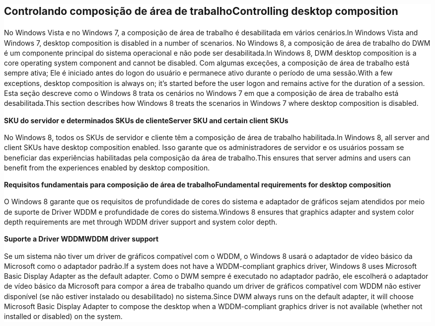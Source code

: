 ## <a name="controlling-desktop-composition"></a><span data-ttu-id="4d76d-124">Controlando composição de área de trabalho</span><span class="sxs-lookup"><span data-stu-id="4d76d-124">Controlling desktop composition</span></span>

<span data-ttu-id="4d76d-125">No Windows Vista e no Windows 7, a composição de área de trabalho é desabilitada em vários cenários.</span><span class="sxs-lookup"><span data-stu-id="4d76d-125">In Windows Vista and Windows 7, desktop composition is disabled in a number of scenarios.</span></span> <span data-ttu-id="4d76d-126">No Windows 8, a composição de área de trabalho do DWM é um componente principal do sistema operacional e não pode ser desabilitada.</span><span class="sxs-lookup"><span data-stu-id="4d76d-126">In Windows 8, DWM desktop composition is a core operating system component and cannot be disabled.</span></span> <span data-ttu-id="4d76d-127">Com algumas exceções, a composição de área de trabalho está sempre ativa; Ele é iniciado antes do logon do usuário e permanece ativo durante o período de uma sessão.</span><span class="sxs-lookup"><span data-stu-id="4d76d-127">With a few exceptions, desktop composition is always on; it’s started before the user logon and remains active for the duration of a session.</span></span> <span data-ttu-id="4d76d-128">Esta seção descreve como o Windows 8 trata os cenários no Windows 7 em que a composição de área de trabalho está desabilitada.</span><span class="sxs-lookup"><span data-stu-id="4d76d-128">This section describes how Windows 8 treats the scenarios in Windows 7 where desktop composition is disabled.</span></span>

<span data-ttu-id="4d76d-129">**SKU do servidor e determinados SKUs de cliente**</span><span class="sxs-lookup"><span data-stu-id="4d76d-129">**Server SKU and certain client SKUs**</span></span>

<span data-ttu-id="4d76d-130">No Windows 8, todos os SKUs de servidor e cliente têm a composição de área de trabalho habilitada.</span><span class="sxs-lookup"><span data-stu-id="4d76d-130">In Windows 8, all server and client SKUs have desktop composition enabled.</span></span> <span data-ttu-id="4d76d-131">Isso garante que os administradores de servidor e os usuários possam se beneficiar das experiências habilitadas pela composição da área de trabalho.</span><span class="sxs-lookup"><span data-stu-id="4d76d-131">This ensures that server admins and users can benefit from the experiences enabled by desktop composition.</span></span>

<span data-ttu-id="4d76d-132">**Requisitos fundamentais para composição de área de trabalho**</span><span class="sxs-lookup"><span data-stu-id="4d76d-132">**Fundamental requirements for desktop composition**</span></span>

<span data-ttu-id="4d76d-133">O Windows 8 garante que os requisitos de profundidade de cores do sistema e adaptador de gráficos sejam atendidos por meio de suporte de Driver WDDM e profundidade de cores do sistema.</span><span class="sxs-lookup"><span data-stu-id="4d76d-133">Windows 8 ensures that graphics adapter and system color depth requirements are met through WDDM driver support and system color depth.</span></span>

<span data-ttu-id="4d76d-134">**Suporte a Driver WDDM**</span><span class="sxs-lookup"><span data-stu-id="4d76d-134">**WDDM driver support**</span></span>

<span data-ttu-id="4d76d-135">Se um sistema não tiver um driver de gráficos compatível com o WDDM, o Windows 8 usará o adaptador de vídeo básico da Microsoft como o adaptador padrão.</span><span class="sxs-lookup"><span data-stu-id="4d76d-135">If a system does not have a WDDM-compliant graphics driver, Windows 8 uses Microsoft Basic Display Adapter as the default adapter.</span></span> <span data-ttu-id="4d76d-136">Como o DWM sempre é executado no adaptador padrão, ele escolherá o adaptador de vídeo básico da Microsoft para compor a área de trabalho quando um driver de gráficos compatível com WDDM não estiver disponível (se não estiver instalado ou desabilitado) no sistema.</span><span class="sxs-lookup"><span data-stu-id="4d76d-136">Since DWM always runs on the default adapter, it will choose Microsoft Basic Display Adapter to compose the desktop when a WDDM-compliant graphics driver is not available (whether not installed or disabled) on the system.</span></span>
